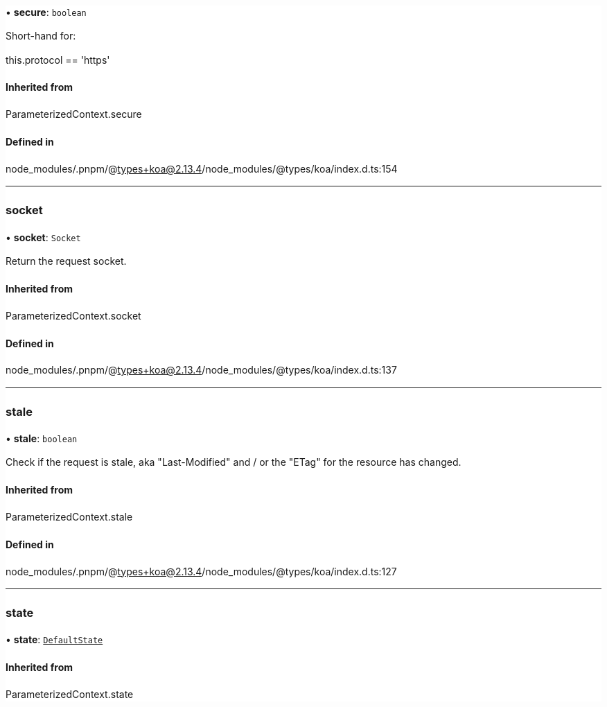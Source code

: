 • **secure**: `boolean`

Short-hand for:

this.protocol == 'https'

#### Inherited from

ParameterizedContext.secure

#### Defined in

node_modules/.pnpm/@types+koa@2.13.4/node_modules/@types/koa/index.d.ts:154

---

### socket

• **socket**: `Socket`

Return the request socket.

#### Inherited from

ParameterizedContext.socket

#### Defined in

node_modules/.pnpm/@types+koa@2.13.4/node_modules/@types/koa/index.d.ts:137

---

### stale

• **stale**: `boolean`

Check if the request is stale, aka
"Last-Modified" and / or the "ETag" for the
resource has changed.

#### Inherited from

ParameterizedContext.stale

#### Defined in

node_modules/.pnpm/@types+koa@2.13.4/node_modules/@types/koa/index.d.ts:127

---

### state

• **state**: [`DefaultState`](Koa.DefaultState.md)

#### Inherited from

ParameterizedContext.state
